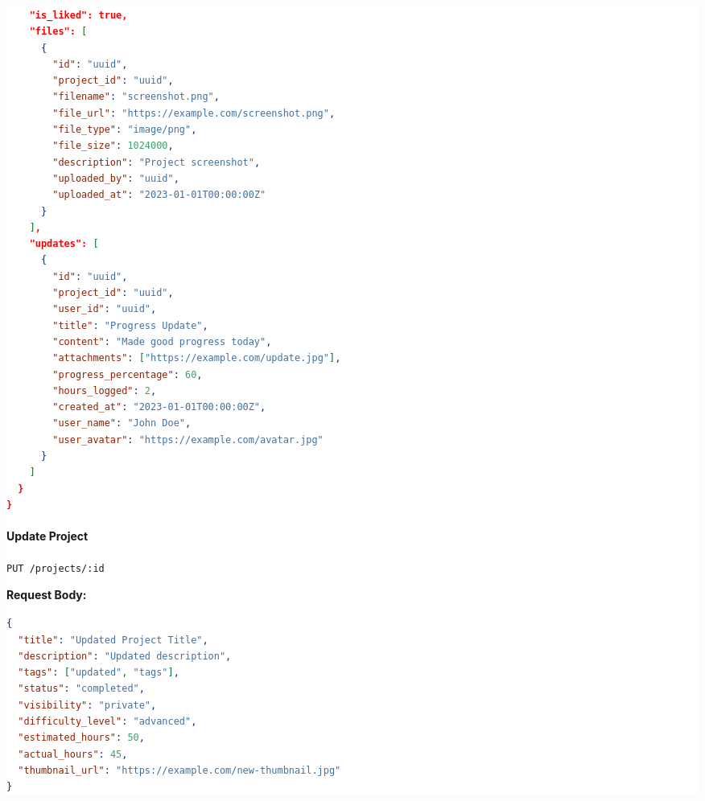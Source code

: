 ```json
    "is_liked": true,
    "files": [
      {
        "id": "uuid",
        "project_id": "uuid",
        "filename": "screenshot.png",
        "file_url": "https://example.com/screenshot.png",
        "file_type": "image/png",
        "file_size": 1024000,
        "description": "Project screenshot",
        "uploaded_by": "uuid",
        "uploaded_at": "2023-01-01T00:00:00Z"
      }
    ],
    "updates": [
      {
        "id": "uuid",
        "project_id": "uuid",
        "user_id": "uuid",
        "title": "Progress Update",
        "content": "Made good progress today",
        "attachments": ["https://example.com/update.jpg"],
        "progress_percentage": 60,
        "hours_logged": 2,
        "created_at": "2023-01-01T00:00:00Z",
        "user_name": "John Doe",
        "user_avatar": "https://example.com/avatar.jpg"
      }
    ]
  }
}
```

#### Update Project

```
PUT /projects/:id
```

**Request Body:**

```json
{
  "title": "Updated Project Title",
  "description": "Updated description",
  "tags": ["updated", "tags"],
  "status": "completed",
  "visibility": "private",
  "difficulty_level": "advanced",
  "estimated_hours": 50,
  "actual_hours": 45,
  "thumbnail_url": "https://example.com/new-thumbnail.jpg"
}
```
